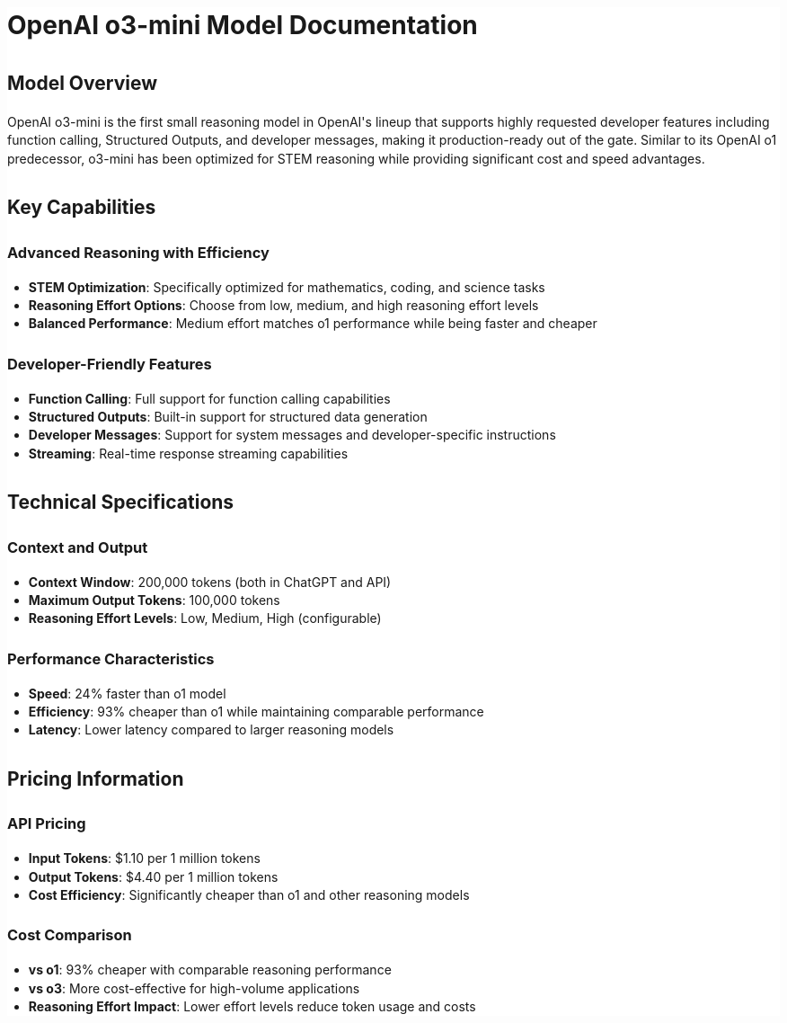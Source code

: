 # OpenAI o3-mini Model Documentation

## Model Overview

OpenAI o3-mini is the first small reasoning model in OpenAI's lineup that supports highly requested developer features including function calling, Structured Outputs, and developer messages, making it production-ready out of the gate. Similar to its OpenAI o1 predecessor, o3-mini has been optimized for STEM reasoning while providing significant cost and speed advantages.

## Key Capabilities

### Advanced Reasoning with Efficiency
- **STEM Optimization**: Specifically optimized for mathematics, coding, and science tasks
- **Reasoning Effort Options**: Choose from low, medium, and high reasoning effort levels
- **Balanced Performance**: Medium effort matches o1 performance while being faster and cheaper

### Developer-Friendly Features
- **Function Calling**: Full support for function calling capabilities
- **Structured Outputs**: Built-in support for structured data generation
- **Developer Messages**: Support for system messages and developer-specific instructions
- **Streaming**: Real-time response streaming capabilities

## Technical Specifications

### Context and Output
- **Context Window**: 200,000 tokens (both in ChatGPT and API)
- **Maximum Output Tokens**: 100,000 tokens
- **Reasoning Effort Levels**: Low, Medium, High (configurable)

### Performance Characteristics
- **Speed**: 24% faster than o1 model
- **Efficiency**: 93% cheaper than o1 while maintaining comparable performance
- **Latency**: Lower latency compared to larger reasoning models

## Pricing Information

### API Pricing
- **Input Tokens**: $1.10 per 1 million tokens
- **Output Tokens**: $4.40 per 1 million tokens
- **Cost Efficiency**: Significantly cheaper than o1 and other reasoning models

### Cost Comparison
- **vs o1**: 93% cheaper with comparable reasoning performance
- **vs o3**: More cost-effective for high-volume applications
- **Reasoning Effort Impact**: Lower effort levels reduce token usage and costs
